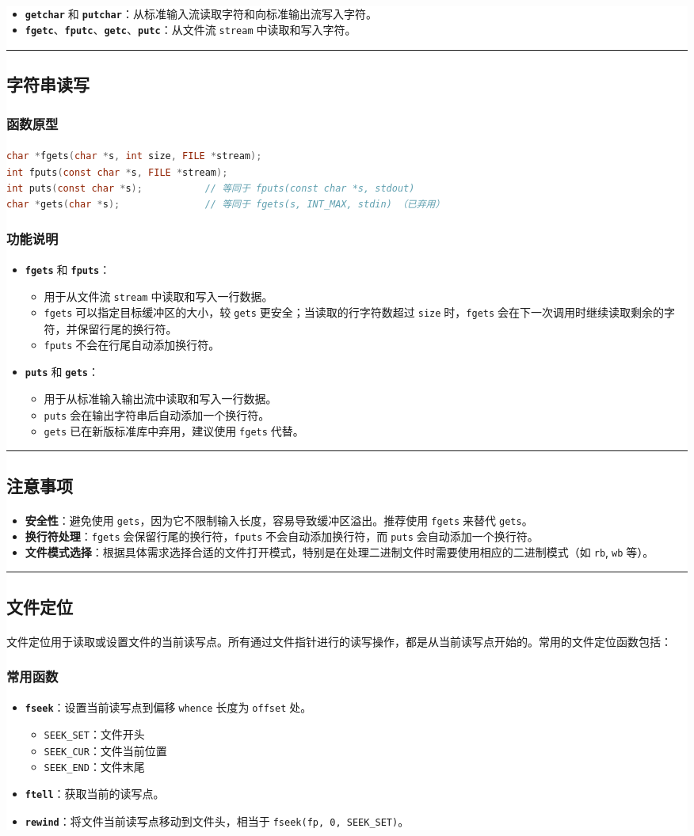 - **`getchar`** 和 **`putchar`**：从标准输入流读取字符和向标准输出流写入字符。
- **`fgetc`**、**`fputc`**、**`getc`**、**`putc`**：从文件流 `stream` 中读取和写入字符。

---

## 字符串读写

### 函数原型

```c
char *fgets(char *s, int size, FILE *stream);
int fputs(const char *s, FILE *stream);
int puts(const char *s);           // 等同于 fputs(const char *s, stdout)
char *gets(char *s);               // 等同于 fgets(s, INT_MAX, stdin) （已弃用）
```

### 功能说明

- **`fgets`** 和 **`fputs`**：
  - 用于从文件流 `stream` 中读取和写入一行数据。
  - `fgets` 可以指定目标缓冲区的大小，较 `gets` 更安全；当读取的行字符数超过 `size` 时，`fgets` 会在下一次调用时继续读取剩余的字符，并保留行尾的换行符。
  - `fputs` 不会在行尾自动添加换行符。

- **`puts`** 和 **`gets`**：
  - 用于从标准输入输出流中读取和写入一行数据。
  - `puts` 会在输出字符串后自动添加一个换行符。
  - `gets` 已在新版标准库中弃用，建议使用 `fgets` 代替。

---

## 注意事项

- **安全性**：避免使用 `gets`，因为它不限制输入长度，容易导致缓冲区溢出。推荐使用 `fgets` 来替代 `gets`。
- **换行符处理**：`fgets` 会保留行尾的换行符，`fputs` 不会自动添加换行符，而 `puts` 会自动添加一个换行符。
- **文件模式选择**：根据具体需求选择合适的文件打开模式，特别是在处理二进制文件时需要使用相应的二进制模式（如 `rb`, `wb` 等）。


---

## 文件定位

文件定位用于读取或设置文件的当前读写点。所有通过文件指针进行的读写操作，都是从当前读写点开始的。常用的文件定位函数包括：

### 常用函数

- **`fseek`**：设置当前读写点到偏移 `whence` 长度为 `offset` 处。
  - `SEEK_SET`：文件开头
  - `SEEK_CUR`：文件当前位置
  - `SEEK_END`：文件末尾

- **`ftell`**：获取当前的读写点。

- **`rewind`**：将文件当前读写点移动到文件头，相当于 `fseek(fp, 0, SEEK_SET)`。

